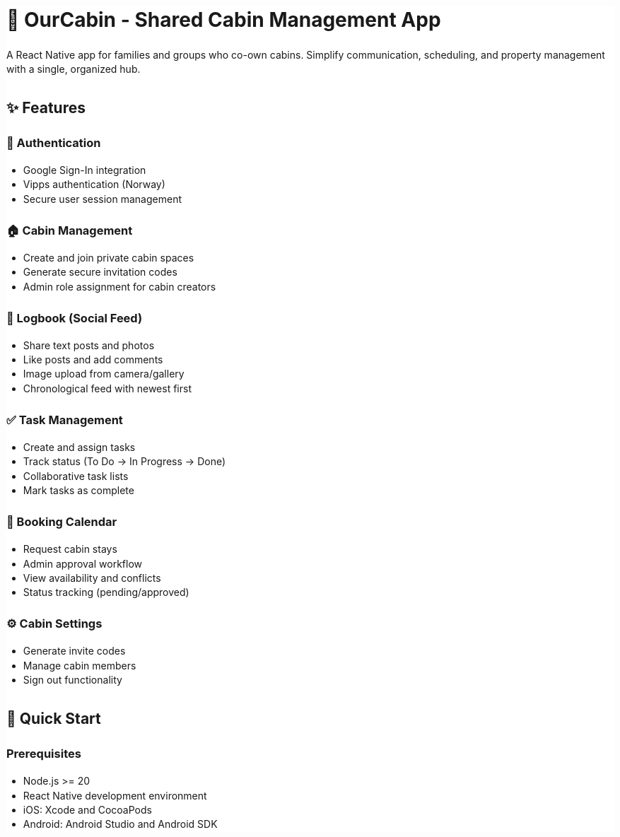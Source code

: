 # 🏡 OurCabin - Shared Cabin Management App

A React Native app for families and groups who co-own cabins. Simplify communication, scheduling, and property management with a single, organized hub.

## ✨ Features

### 🔐 Authentication
- Google Sign-In integration
- Vipps authentication (Norway)
- Secure user session management

### 🏠 Cabin Management
- Create and join private cabin spaces
- Generate secure invitation codes
- Admin role assignment for cabin creators

### 📝 Logbook (Social Feed)
- Share text posts and photos
- Like posts and add comments
- Image upload from camera/gallery
- Chronological feed with newest first

### ✅ Task Management
- Create and assign tasks
- Track status (To Do → In Progress → Done)
- Collaborative task lists
- Mark tasks as complete

### 📅 Booking Calendar
- Request cabin stays
- Admin approval workflow
- View availability and conflicts
- Status tracking (pending/approved)

### ⚙️ Cabin Settings
- Generate invite codes
- Manage cabin members
- Sign out functionality

## 🚀 Quick Start

### Prerequisites

- Node.js >= 20
- React Native development environment
- iOS: Xcode and CocoaPods
- Android: Android Studio and Android SDK
